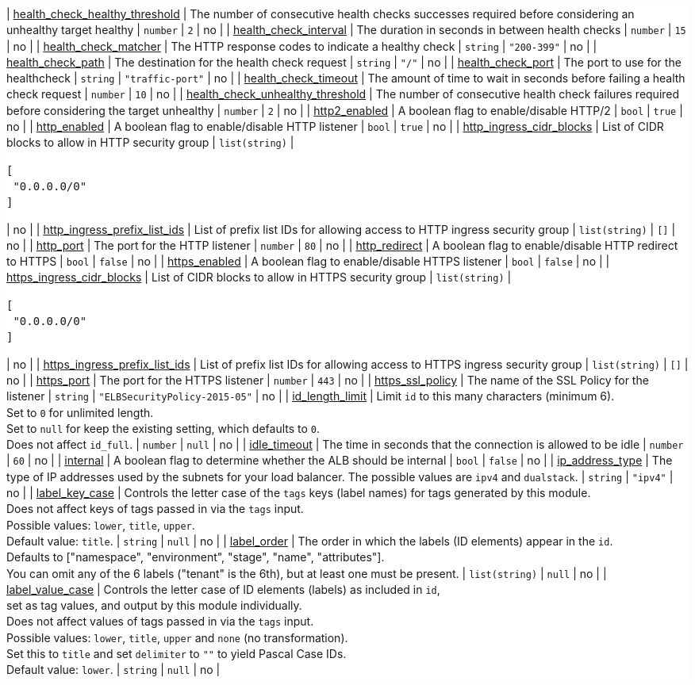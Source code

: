 | <a name="input_health_check_healthy_threshold"></a> [health\_check\_healthy\_threshold](#input\_health\_check\_healthy\_threshold) | The number of consecutive health checks successes required before considering an unhealthy target healthy | `number` | `2` | no |
| <a name="input_health_check_interval"></a> [health\_check\_interval](#input\_health\_check\_interval) | The duration in seconds in between health checks | `number` | `15` | no |
| <a name="input_health_check_matcher"></a> [health\_check\_matcher](#input\_health\_check\_matcher) | The HTTP response codes to indicate a healthy check | `string` | `"200-399"` | no |
| <a name="input_health_check_path"></a> [health\_check\_path](#input\_health\_check\_path) | The destination for the health check request | `string` | `"/"` | no |
| <a name="input_health_check_port"></a> [health\_check\_port](#input\_health\_check\_port) | The port to use for the healthcheck | `string` | `"traffic-port"` | no |
| <a name="input_health_check_timeout"></a> [health\_check\_timeout](#input\_health\_check\_timeout) | The amount of time to wait in seconds before failing a health check request | `number` | `10` | no |
| <a name="input_health_check_unhealthy_threshold"></a> [health\_check\_unhealthy\_threshold](#input\_health\_check\_unhealthy\_threshold) | The number of consecutive health check failures required before considering the target unhealthy | `number` | `2` | no |
| <a name="input_http2_enabled"></a> [http2\_enabled](#input\_http2\_enabled) | A boolean flag to enable/disable HTTP/2 | `bool` | `true` | no |
| <a name="input_http_enabled"></a> [http\_enabled](#input\_http\_enabled) | A boolean flag to enable/disable HTTP listener | `bool` | `true` | no |
| <a name="input_http_ingress_cidr_blocks"></a> [http\_ingress\_cidr\_blocks](#input\_http\_ingress\_cidr\_blocks) | List of CIDR blocks to allow in HTTP security group | `list(string)` | <pre>[<br>  "0.0.0.0/0"<br>]</pre> | no |
| <a name="input_http_ingress_prefix_list_ids"></a> [http\_ingress\_prefix\_list\_ids](#input\_http\_ingress\_prefix\_list\_ids) | List of prefix list IDs for allowing access to HTTP ingress security group | `list(string)` | `[]` | no |
| <a name="input_http_port"></a> [http\_port](#input\_http\_port) | The port for the HTTP listener | `number` | `80` | no |
| <a name="input_http_redirect"></a> [http\_redirect](#input\_http\_redirect) | A boolean flag to enable/disable HTTP redirect to HTTPS | `bool` | `false` | no |
| <a name="input_https_enabled"></a> [https\_enabled](#input\_https\_enabled) | A boolean flag to enable/disable HTTPS listener | `bool` | `false` | no |
| <a name="input_https_ingress_cidr_blocks"></a> [https\_ingress\_cidr\_blocks](#input\_https\_ingress\_cidr\_blocks) | List of CIDR blocks to allow in HTTPS security group | `list(string)` | <pre>[<br>  "0.0.0.0/0"<br>]</pre> | no |
| <a name="input_https_ingress_prefix_list_ids"></a> [https\_ingress\_prefix\_list\_ids](#input\_https\_ingress\_prefix\_list\_ids) | List of prefix list IDs for allowing access to HTTPS ingress security group | `list(string)` | `[]` | no |
| <a name="input_https_port"></a> [https\_port](#input\_https\_port) | The port for the HTTPS listener | `number` | `443` | no |
| <a name="input_https_ssl_policy"></a> [https\_ssl\_policy](#input\_https\_ssl\_policy) | The name of the SSL Policy for the listener | `string` | `"ELBSecurityPolicy-2015-05"` | no |
| <a name="input_id_length_limit"></a> [id\_length\_limit](#input\_id\_length\_limit) | Limit `id` to this many characters (minimum 6).<br>Set to `0` for unlimited length.<br>Set to `null` for keep the existing setting, which defaults to `0`.<br>Does not affect `id_full`. | `number` | `null` | no |
| <a name="input_idle_timeout"></a> [idle\_timeout](#input\_idle\_timeout) | The time in seconds that the connection is allowed to be idle | `number` | `60` | no |
| <a name="input_internal"></a> [internal](#input\_internal) | A boolean flag to determine whether the ALB should be internal | `bool` | `false` | no |
| <a name="input_ip_address_type"></a> [ip\_address\_type](#input\_ip\_address\_type) | The type of IP addresses used by the subnets for your load balancer. The possible values are `ipv4` and `dualstack`. | `string` | `"ipv4"` | no |
| <a name="input_label_key_case"></a> [label\_key\_case](#input\_label\_key\_case) | Controls the letter case of the `tags` keys (label names) for tags generated by this module.<br>Does not affect keys of tags passed in via the `tags` input.<br>Possible values: `lower`, `title`, `upper`.<br>Default value: `title`. | `string` | `null` | no |
| <a name="input_label_order"></a> [label\_order](#input\_label\_order) | The order in which the labels (ID elements) appear in the `id`.<br>Defaults to ["namespace", "environment", "stage", "name", "attributes"].<br>You can omit any of the 6 labels ("tenant" is the 6th), but at least one must be present. | `list(string)` | `null` | no |
| <a name="input_label_value_case"></a> [label\_value\_case](#input\_label\_value\_case) | Controls the letter case of ID elements (labels) as included in `id`,<br>set as tag values, and output by this module individually.<br>Does not affect values of tags passed in via the `tags` input.<br>Possible values: `lower`, `title`, `upper` and `none` (no transformation).<br>Set this to `title` and set `delimiter` to `""` to yield Pascal Case IDs.<br>Default value: `lower`. | `string` | `null` | no |